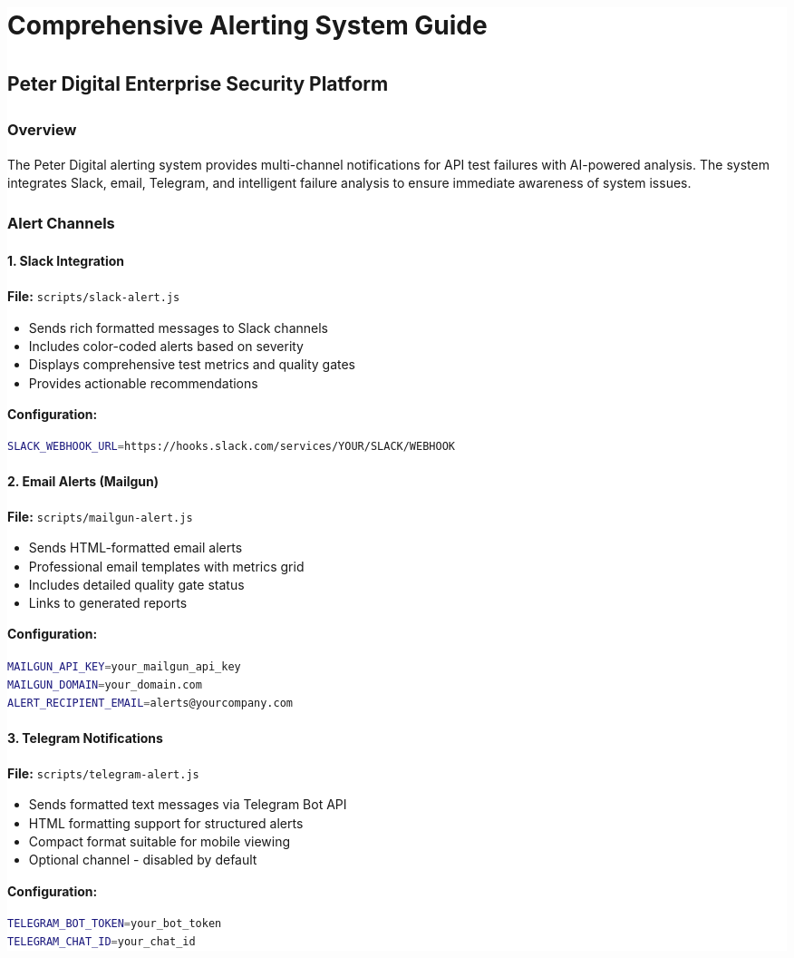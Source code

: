 # Comprehensive Alerting System Guide
## Peter Digital Enterprise Security Platform

### Overview

The Peter Digital alerting system provides multi-channel notifications for API test failures with AI-powered analysis. The system integrates Slack, email, Telegram, and intelligent failure analysis to ensure immediate awareness of system issues.

### Alert Channels

#### 1. Slack Integration
**File:** `scripts/slack-alert.js`

- Sends rich formatted messages to Slack channels
- Includes color-coded alerts based on severity
- Displays comprehensive test metrics and quality gates
- Provides actionable recommendations

**Configuration:**
```bash
SLACK_WEBHOOK_URL=https://hooks.slack.com/services/YOUR/SLACK/WEBHOOK
```

#### 2. Email Alerts (Mailgun)
**File:** `scripts/mailgun-alert.js`

- Sends HTML-formatted email alerts
- Professional email templates with metrics grid
- Includes detailed quality gate status
- Links to generated reports

**Configuration:**
```bash
MAILGUN_API_KEY=your_mailgun_api_key
MAILGUN_DOMAIN=your_domain.com
ALERT_RECIPIENT_EMAIL=alerts@yourcompany.com
```

#### 3. Telegram Notifications
**File:** `scripts/telegram-alert.js`

- Sends formatted text messages via Telegram Bot API
- HTML formatting support for structured alerts
- Compact format suitable for mobile viewing
- Optional channel - disabled by default

**Configuration:**
```bash
TELEGRAM_BOT_TOKEN=your_bot_token
TELEGRAM_CHAT_ID=your_chat_id
```
